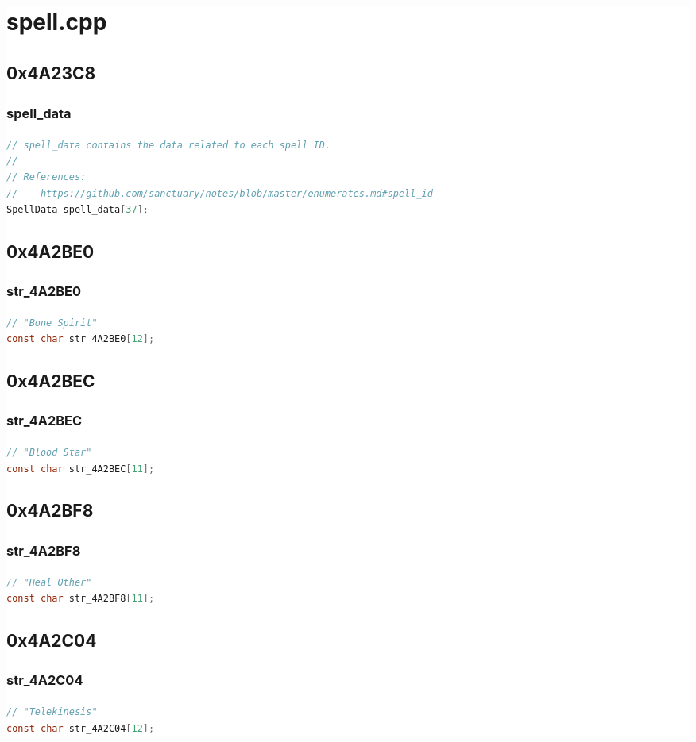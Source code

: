 # spell.cpp

## 0x4A23C8

### spell_data

```c
// spell_data contains the data related to each spell ID.
//
// References:
//    https://github.com/sanctuary/notes/blob/master/enumerates.md#spell_id
SpellData spell_data[37];
```

## 0x4A2BE0

### str_4A2BE0

```c
// "Bone Spirit"
const char str_4A2BE0[12];
```

## 0x4A2BEC

### str_4A2BEC

```c
// "Blood Star"
const char str_4A2BEC[11];
```

## 0x4A2BF8

### str_4A2BF8

```c
// "Heal Other"
const char str_4A2BF8[11];
```

## 0x4A2C04

### str_4A2C04

```c
// "Telekinesis"
const char str_4A2C04[12];
```
